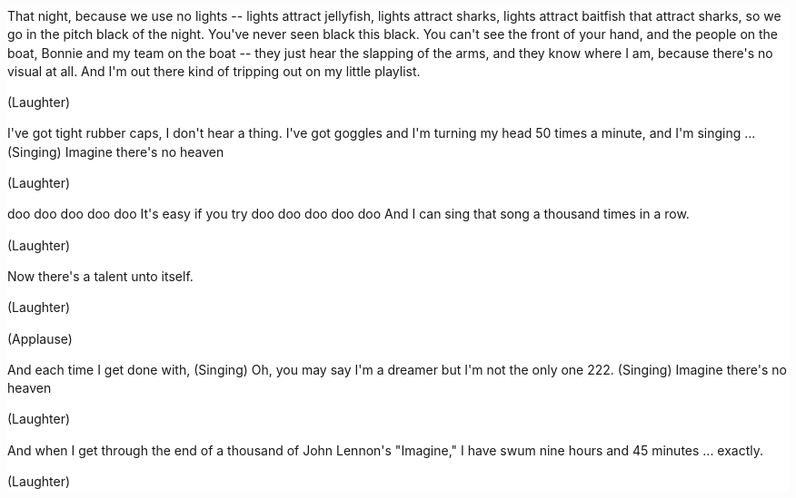 That night, because we use
no lights -- lights attract jellyfish,
lights attract sharks,
lights attract baitfish
that attract sharks,
so we go in the pitch black of the night.
You&#39;ve never seen black this black.
You can&#39;t see the front of your hand,
and the people on the boat,
Bonnie and my team on the boat --
they just hear the slapping of the arms,
and they know where I am,
because there&#39;s no visual at all.
And I&#39;m out there kind of tripping out
on my little playlist.

(Laughter)

I&#39;ve got tight rubber caps,
I don&#39;t hear a thing.
I&#39;ve got goggles and I&#39;m turning
my head 50 times a minute,
and I&#39;m singing ...
(Singing) Imagine there&#39;s no heaven

(Laughter)

doo doo doo doo doo
It&#39;s easy if you try
doo doo doo doo doo
And I can sing that song
a thousand times in a row.

(Laughter)

Now there&#39;s a talent unto itself.

(Laughter)


(Applause)

And each time I get done with,
(Singing) Oh, you may say I&#39;m a dreamer
but I&#39;m not the only one
222.
(Singing) Imagine there&#39;s no heaven

(Laughter)

And when I get through the end
of a thousand of John Lennon&#39;s &quot;Imagine,&quot;
I have swum nine hours and 45 minutes ...
exactly.

(Laughter)
